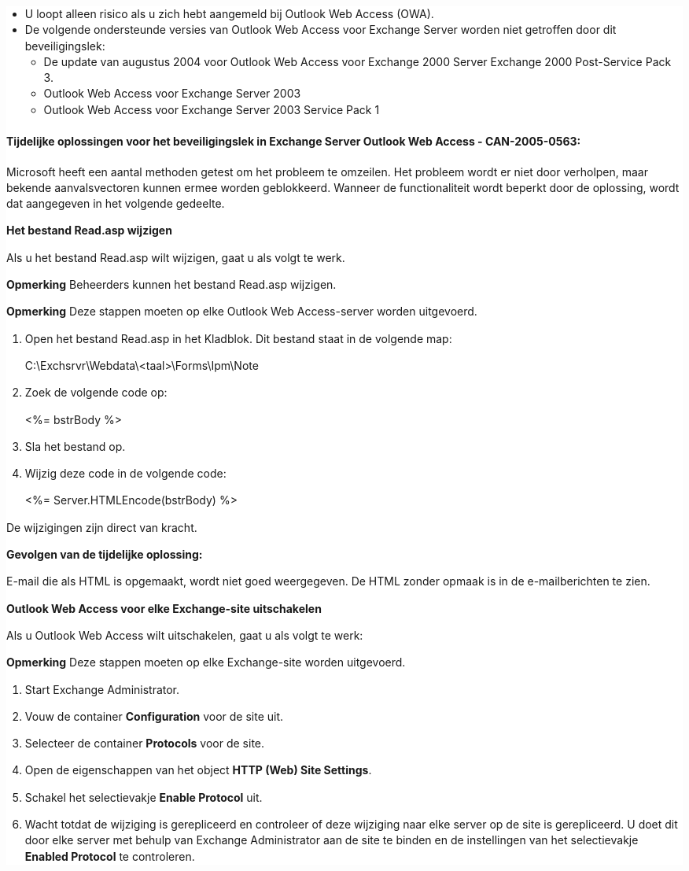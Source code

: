 -   U loopt alleen risico als u zich hebt aangemeld bij Outlook Web Access (OWA).
-   De volgende ondersteunde versies van Outlook Web Access voor Exchange Server worden niet getroffen door dit beveiligingslek:
    -   De update van augustus 2004 voor Outlook Web Access voor Exchange 2000 Server Exchange 2000 Post-Service Pack 3.
    -   Outlook Web Access voor Exchange Server 2003
    -   Outlook Web Access voor Exchange Server 2003 Service Pack 1

#### Tijdelijke oplossingen voor het beveiligingslek in Exchange Server Outlook Web Access - CAN-2005-0563:

Microsoft heeft een aantal methoden getest om het probleem te omzeilen. Het probleem wordt er niet door verholpen, maar bekende aanvalsvectoren kunnen ermee worden geblokkeerd. Wanneer de functionaliteit wordt beperkt door de oplossing, wordt dat aangegeven in het volgende gedeelte.

**Het bestand Read.asp wijzigen**

Als u het bestand Read.asp wilt wijzigen, gaat u als volgt te werk.

**Opmerking** Beheerders kunnen het bestand Read.asp wijzigen.

**Opmerking** Deze stappen moeten op elke Outlook Web Access-server worden uitgevoerd.

1.  Open het bestand Read.asp in het Kladblok. Dit bestand staat in de volgende map:

    C:\\Exchsrvr\\Webdata\\&lt;taal&gt;\\Forms\\Ipm\\Note

2.  Zoek de volgende code op:

    &lt;%= bstrBody %&gt;&nbsp;

3.  Sla het bestand op.
4.  Wijzig deze code in de volgende code:

    &lt;%= Server.HTMLEncode(bstrBody) %&gt;&nbsp;

De wijzigingen zijn direct van kracht.

**Gevolgen van de tijdelijke oplossing:**

E-mail die als HTML is opgemaakt, wordt niet goed weergegeven. De HTML zonder opmaak is in de e-mailberichten te zien.

**Outlook Web Access voor elke Exchange-site uitschakelen**

Als u Outlook Web Access wilt uitschakelen, gaat u als volgt te werk:

**Opmerking** Deze stappen moeten op elke Exchange-site worden uitgevoerd.

1. Start Exchange Administrator.

2. Vouw de container **Configuration** voor de site uit.

3. Selecteer de container **Protocols** voor de site.

4. Open de eigenschappen van het object **HTTP (Web) Site Settings**.

5. Schakel het selectievakje **Enable Protocol** uit.

6. Wacht totdat de wijziging is gerepliceerd en controleer of deze wijziging naar elke server op de site is gerepliceerd. U doet dit door elke server met behulp van Exchange Administrator aan de site te binden en de instellingen van het selectievakje **Enabled Protocol** te controleren.
